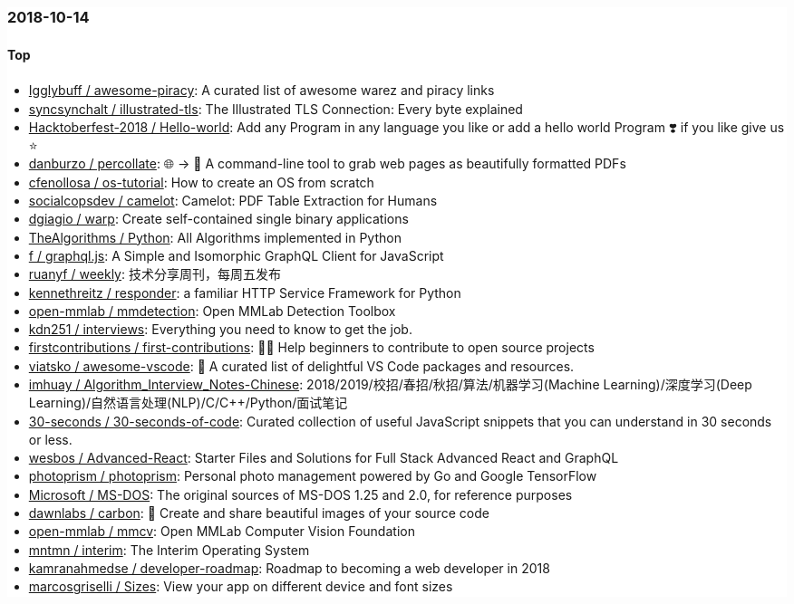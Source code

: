 ### 2018-10-14

#### Top
* [Igglybuff / awesome-piracy](https://github.com/Igglybuff/awesome-piracy): A curated list of awesome warez and piracy links
* [syncsynchalt / illustrated-tls](https://github.com/syncsynchalt/illustrated-tls): The Illustrated TLS Connection: Every byte explained
* [Hacktoberfest-2018 / Hello-world](https://github.com/Hacktoberfest-2018/Hello-world): Add any Program in any language you like or add a hello world Program ❣️ if you like give us ⭐️
* [danburzo / percollate](https://github.com/danburzo/percollate): 🌐 → 📖 A command-line tool to grab web pages as beautifully formatted PDFs
* [cfenollosa / os-tutorial](https://github.com/cfenollosa/os-tutorial): How to create an OS from scratch
* [socialcopsdev / camelot](https://github.com/socialcopsdev/camelot): Camelot: PDF Table Extraction for Humans
* [dgiagio / warp](https://github.com/dgiagio/warp): Create self-contained single binary applications
* [TheAlgorithms / Python](https://github.com/TheAlgorithms/Python): All Algorithms implemented in Python
* [f / graphql.js](https://github.com/f/graphql.js): A Simple and Isomorphic GraphQL Client for JavaScript
* [ruanyf / weekly](https://github.com/ruanyf/weekly): 技术分享周刊，每周五发布
* [kennethreitz / responder](https://github.com/kennethreitz/responder): a familiar HTTP Service Framework for Python
* [open-mmlab / mmdetection](https://github.com/open-mmlab/mmdetection): Open MMLab Detection Toolbox
* [kdn251 / interviews](https://github.com/kdn251/interviews): Everything you need to know to get the job.
* [firstcontributions / first-contributions](https://github.com/firstcontributions/first-contributions): 🚀✨ Help beginners to contribute to open source projects
* [viatsko / awesome-vscode](https://github.com/viatsko/awesome-vscode): 🎨 A curated list of delightful VS Code packages and resources.
* [imhuay / Algorithm_Interview_Notes-Chinese](https://github.com/imhuay/Algorithm_Interview_Notes-Chinese): 2018/2019/校招/春招/秋招/算法/机器学习(Machine Learning)/深度学习(Deep Learning)/自然语言处理(NLP)/C/C++/Python/面试笔记
* [30-seconds / 30-seconds-of-code](https://github.com/30-seconds/30-seconds-of-code): Curated collection of useful JavaScript snippets that you can understand in 30 seconds or less.
* [wesbos / Advanced-React](https://github.com/wesbos/Advanced-React): Starter Files and Solutions for Full Stack Advanced React and GraphQL
* [photoprism / photoprism](https://github.com/photoprism/photoprism): Personal photo management powered by Go and Google TensorFlow
* [Microsoft / MS-DOS](https://github.com/Microsoft/MS-DOS): The original sources of MS-DOS 1.25 and 2.0, for reference purposes
* [dawnlabs / carbon](https://github.com/dawnlabs/carbon): 🎨 Create and share beautiful images of your source code
* [open-mmlab / mmcv](https://github.com/open-mmlab/mmcv): Open MMLab Computer Vision Foundation
* [mntmn / interim](https://github.com/mntmn/interim): The Interim Operating System
* [kamranahmedse / developer-roadmap](https://github.com/kamranahmedse/developer-roadmap): Roadmap to becoming a web developer in 2018
* [marcosgriselli / Sizes](https://github.com/marcosgriselli/Sizes): View your app on different device and font sizes
